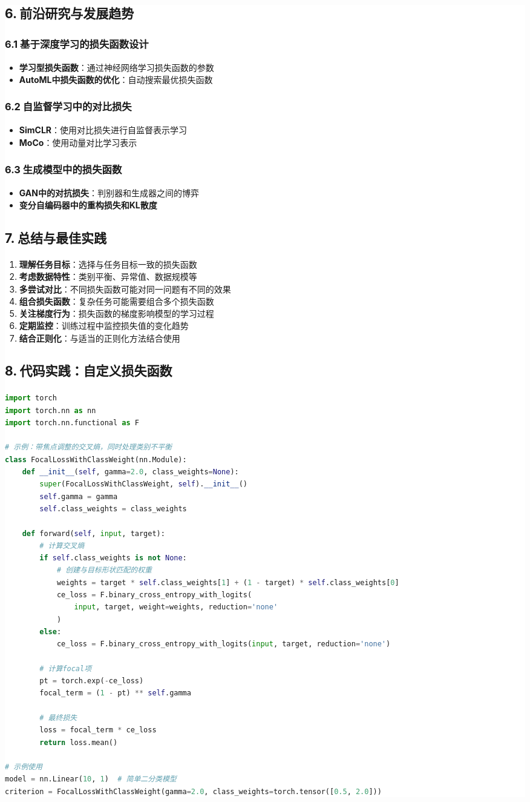 ## 6. 前沿研究与发展趋势

### 6.1 基于深度学习的损失函数设计

- **学习型损失函数**：通过神经网络学习损失函数的参数
- **AutoML中损失函数的优化**：自动搜索最优损失函数

### 6.2 自监督学习中的对比损失

- **SimCLR**：使用对比损失进行自监督表示学习
- **MoCo**：使用动量对比学习表示

### 6.3 生成模型中的损失函数

- **GAN中的对抗损失**：判别器和生成器之间的博弈
- **变分自编码器中的重构损失和KL散度**

## 7. 总结与最佳实践

1. **理解任务目标**：选择与任务目标一致的损失函数
2. **考虑数据特性**：类别平衡、异常值、数据规模等
3. **多尝试对比**：不同损失函数可能对同一问题有不同的效果
4. **组合损失函数**：复杂任务可能需要组合多个损失函数
5. **关注梯度行为**：损失函数的梯度影响模型的学习过程
6. **定期监控**：训练过程中监控损失值的变化趋势
7. **结合正则化**：与适当的正则化方法结合使用

## 8. 代码实践：自定义损失函数

```python
import torch
import torch.nn as nn
import torch.nn.functional as F

# 示例：带焦点调整的交叉熵，同时处理类别不平衡
class FocalLossWithClassWeight(nn.Module):
    def __init__(self, gamma=2.0, class_weights=None):
        super(FocalLossWithClassWeight, self).__init__()
        self.gamma = gamma
        self.class_weights = class_weights
        
    def forward(self, input, target):
        # 计算交叉熵
        if self.class_weights is not None:
            # 创建与目标形状匹配的权重
            weights = target * self.class_weights[1] + (1 - target) * self.class_weights[0]
            ce_loss = F.binary_cross_entropy_with_logits(
                input, target, weight=weights, reduction='none'
            )
        else:
            ce_loss = F.binary_cross_entropy_with_logits(input, target, reduction='none')
        
        # 计算focal项
        pt = torch.exp(-ce_loss)
        focal_term = (1 - pt) ** self.gamma
        
        # 最终损失
        loss = focal_term * ce_loss
        return loss.mean()

# 示例使用
model = nn.Linear(10, 1)  # 简单二分类模型
criterion = FocalLossWithClassWeight(gamma=2.0, class_weights=torch.tensor([0.5, 2.0]))
```